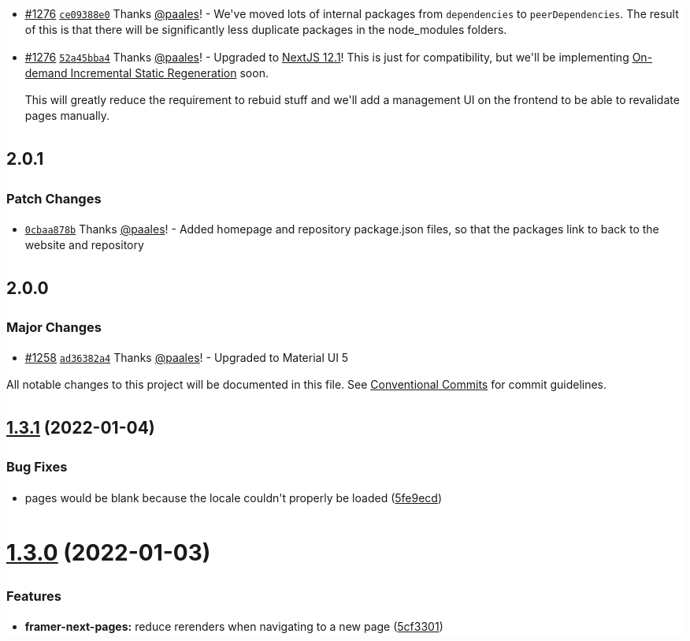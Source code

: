 - [#1276](https://github.com/ho-nl/m2-pwa/pull/1276) [`ce09388e0`](https://github.com/ho-nl/m2-pwa/commit/ce09388e0d7ef33aee660612340f6fbae15ceec2) Thanks [@paales](https://github.com/paales)! - We've moved lots of internal packages from `dependencies` to `peerDependencies`. The result of this is that there will be significantly less duplicate packages in the node_modules folders.

* [#1276](https://github.com/ho-nl/m2-pwa/pull/1276) [`52a45bba4`](https://github.com/ho-nl/m2-pwa/commit/52a45bba4dc6dd6df3c81f5023df7d23ed8a534d) Thanks [@paales](https://github.com/paales)! - Upgraded to [NextJS 12.1](https://nextjs.org/blog/next-12-1)! This is just for compatibility, but we'll be implementing [On-demand Incremental Static Regeneration](https://nextjs.org/blog/next-12-1#on-demand-incremental-static-regeneration-beta) soon.

  This will greatly reduce the requirement to rebuid stuff and we'll add a management UI on the frontend to be able to revalidate pages manually.

## 2.0.1

### Patch Changes

- [`0cbaa878b`](https://github.com/ho-nl/m2-pwa/commit/0cbaa878b8a844d5abbeb1797b625a33130e6514) Thanks [@paales](https://github.com/paales)! - Added homepage and repository package.json files, so that the packages link to back to the website and repository

## 2.0.0

### Major Changes

- [#1258](https://github.com/ho-nl/m2-pwa/pull/1258) [`ad36382a4`](https://github.com/ho-nl/m2-pwa/commit/ad36382a4d55d83d9e47b7eb6a02671a2a631a05) Thanks [@paales](https://github.com/paales)! - Upgraded to Material UI 5

All notable changes to this project will be documented in this file. See [Conventional Commits](https://conventionalcommits.org) for commit guidelines.

## [1.3.1](https://github.com/ho-nl/m2-pwa/compare/@graphcommerce/lingui-next@1.3.0...@graphcommerce/lingui-next@1.3.1) (2022-01-04)

### Bug Fixes

- pages would be blank because the locale couldn't properly be loaded ([5fe9ecd](https://github.com/ho-nl/m2-pwa/commit/5fe9ecd204c3f9efddcf95d54464b1b931ef682e))

# [1.3.0](https://github.com/ho-nl/m2-pwa/compare/@graphcommerce/lingui-next@1.2.4...@graphcommerce/lingui-next@1.3.0) (2022-01-03)

### Features

- **framer-next-pages:** reduce rerenders when navigating to a new page ([5cf3301](https://github.com/ho-nl/m2-pwa/commit/5cf330130bb3527057da015e3c4a6fa295d7262e))
